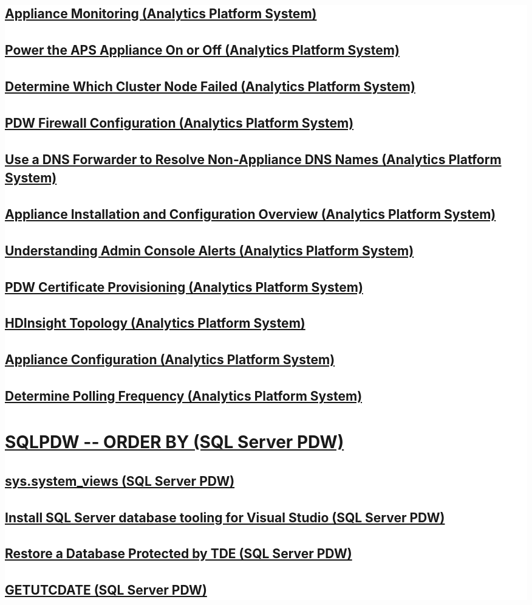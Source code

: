 ## [Appliance Monitoring (Analytics Platform System)](management/appliance-monitoring-analytics-platform-system.md)
## [Power the APS Appliance On or Off (Analytics Platform System)](management/power-the-aps-appliance-on-or-off-analytics-platform-system.md)
## [Determine Which Cluster Node Failed (Analytics Platform System)](management/determine-which-cluster-node-failed-analytics-platform-system.md)
## [PDW Firewall Configuration (Analytics Platform System)](management/pdw-firewall-configuration-analytics-platform-system.md)
## [Use a DNS Forwarder to Resolve Non-Appliance DNS Names (Analytics Platform System)](management/use-a-dns-forwarder-to-resolve-non-appliance-dns-names-analytics-platform-system.md)
## [Appliance Installation and Configuration Overview (Analytics Platform System)](management/appliance-installation-and-configuration-overview-analytics-platform-system.md)
## [Understanding Admin Console Alerts (Analytics Platform System)](management/understanding-admin-console-alerts-analytics-platform-system.md)
## [PDW Certificate Provisioning (Analytics Platform System)](management/pdw-certificate-provisioning-analytics-platform-system.md)
## [HDInsight Topology (Analytics Platform System)](management/hdinsight-topology-analytics-platform-system.md)
## [Appliance Configuration (Analytics Platform System)](management/appliance-configuration-analytics-platform-system.md)
## [Determine Polling Frequency (Analytics Platform System)](management/determine-polling-frequency-analytics-platform-system.md)
# [SQLPDW -- ORDER BY (SQL Server PDW)](sqlpdw/order-by-sql-server-pdw.md)
## [sys.system_views (SQL Server PDW)](sqlpdw/sys-system-views-sql-server-pdw.md)
## [Install SQL Server database tooling  for Visual Studio (SQL Server PDW)](sqlpdw/install-sql-server-database-tooling-for-visual-studio-sql-server-pdw.md)
## [Restore a Database Protected by TDE (SQL Server PDW)](sqlpdw/restore-a-database-protected-by-tde-sql-server-pdw.md)
## [GETUTCDATE (SQL Server PDW)](sqlpdw/getutcdate-sql-server-pdw.md)